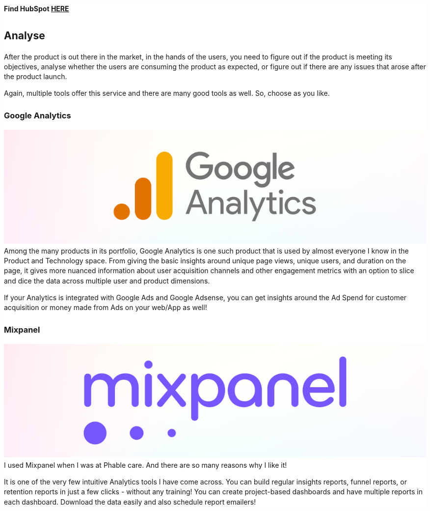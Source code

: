 **Find HubSpot [HERE](https://www.hubspot.com/)**

## Analyse
After the product is out there in the market, in the hands of the users, you need to figure out if the product is meeting its objectives, analyse whether the users are consuming the product as expected, or figure out if there are any issues that arose after the product launch.

Again, multiple tools offer this service and there are many good tools as well. So, choose as you like.

### Google Analytics
![GA](googleanalytics.png)
Among the many products in its portfolio, Google Analytics is one such product that is used by almost everyone I know in the Product and Technology space. From giving the basic insights around unique page views, unique users, and duration on the page, it gives more nuanced information about user acquisition channels and other engagement metrics with an option to slice and dice the data across multiple user and product dimensions.

If your Analytics is integrated with Google Ads and Google Adsense, you can get insights around the Ad Spend for customer acquisition or money made from Ads on your web/App as well!

### Mixpanel
![Mixpanel](mixpanel.png)
I used Mixpanel when I was at Phable care. And there are so many reasons why I like it!

It is one of the very few intuitive Analytics tools I have come across. You can build regular insights reports, funnel reports, or retention reports in just a few clicks - without any training! You can create project-based dashboards and have multiple reports in each dashboard. Download the data easily and also schedule report emailers!
